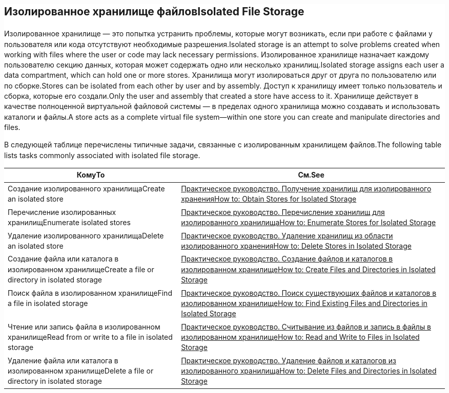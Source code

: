 ## <a name="isolated-file-storage"></a><span data-ttu-id="d909a-165">Изолированное хранилище файлов</span><span class="sxs-lookup"><span data-stu-id="d909a-165">Isolated File Storage</span></span>

<span data-ttu-id="d909a-166">Изолированное хранилище — это попытка устранить проблемы, которые могут возникать, если при работе с файлами у пользователя или кода отсутствуют необходимые разрешения.</span><span class="sxs-lookup"><span data-stu-id="d909a-166">Isolated storage is an attempt to solve problems created when working with files where the user or code may lack necessary permissions.</span></span> <span data-ttu-id="d909a-167">Изолированное хранилище назначает каждому пользователю секцию данных, которая может содержать одно или несколько хранилищ.</span><span class="sxs-lookup"><span data-stu-id="d909a-167">Isolated storage assigns each user a data compartment, which can hold one or more stores.</span></span> <span data-ttu-id="d909a-168">Хранилища могут изолироваться друг от друга по пользователю или по сборке.</span><span class="sxs-lookup"><span data-stu-id="d909a-168">Stores can be isolated from each other by user and by assembly.</span></span> <span data-ttu-id="d909a-169">Доступ к хранилищу имеет только пользователь и сборка, которые его создали.</span><span class="sxs-lookup"><span data-stu-id="d909a-169">Only the user and assembly that created a store have access to it.</span></span> <span data-ttu-id="d909a-170">Хранилище действует в качестве полноценной виртуальной файловой системы — в пределах одного хранилища можно создавать и использовать каталоги и файлы.</span><span class="sxs-lookup"><span data-stu-id="d909a-170">A store acts as a complete virtual file system—within one store you can create and manipulate directories and files.</span></span>

<span data-ttu-id="d909a-171">В следующей таблице перечислены типичные задачи, связанные с изолированным хранилищем файлов.</span><span class="sxs-lookup"><span data-stu-id="d909a-171">The following table lists tasks commonly associated with isolated file storage.</span></span>

|<span data-ttu-id="d909a-172">Кому</span><span class="sxs-lookup"><span data-stu-id="d909a-172">To</span></span>|<span data-ttu-id="d909a-173">См.</span><span class="sxs-lookup"><span data-stu-id="d909a-173">See</span></span>|
|---|---|
|<span data-ttu-id="d909a-174">Создание изолированного хранилища</span><span class="sxs-lookup"><span data-stu-id="d909a-174">Create an isolated store</span></span>|[<span data-ttu-id="d909a-175">Практическое руководство. Получение хранилищ для изолированного хранения</span><span class="sxs-lookup"><span data-stu-id="d909a-175">How to: Obtain Stores for Isolated Storage</span></span>](../../../../standard/io/how-to-obtain-stores-for-isolated-storage.md)|
|<span data-ttu-id="d909a-176">Перечисление изолированных хранилищ</span><span class="sxs-lookup"><span data-stu-id="d909a-176">Enumerate isolated stores</span></span>|[<span data-ttu-id="d909a-177">Практическое руководство. Перечисление хранилищ для изолированного хранилища</span><span class="sxs-lookup"><span data-stu-id="d909a-177">How to: Enumerate Stores for Isolated Storage</span></span>](../../../../standard/io/how-to-enumerate-stores-for-isolated-storage.md)|
|<span data-ttu-id="d909a-178">Удаление изолированного хранилища</span><span class="sxs-lookup"><span data-stu-id="d909a-178">Delete an isolated store</span></span>|[<span data-ttu-id="d909a-179">Практическое руководство. Удаление хранилищ из области изолированного хранения</span><span class="sxs-lookup"><span data-stu-id="d909a-179">How to: Delete Stores in Isolated Storage</span></span>](../../../../standard/io/how-to-delete-stores-in-isolated-storage.md)|
|<span data-ttu-id="d909a-180">Создание файла или каталога в изолированном хранилище</span><span class="sxs-lookup"><span data-stu-id="d909a-180">Create a file or directory in isolated storage</span></span>|[<span data-ttu-id="d909a-181">Практическое руководство. Создание файлов и каталогов в изолированном хранилище</span><span class="sxs-lookup"><span data-stu-id="d909a-181">How to: Create Files and Directories in Isolated Storage</span></span>](../../../../standard/io/how-to-create-files-and-directories-in-isolated-storage.md)|
|<span data-ttu-id="d909a-182">Поиск файла в изолированном хранилище</span><span class="sxs-lookup"><span data-stu-id="d909a-182">Find a file in isolated storage</span></span>|[<span data-ttu-id="d909a-183">Практическое руководство. Поиск существующих файлов и каталогов в изолированном хранилище</span><span class="sxs-lookup"><span data-stu-id="d909a-183">How to: Find Existing Files and Directories in Isolated Storage</span></span>](../../../../standard/io/how-to-find-existing-files-and-directories-in-isolated-storage.md)|
|<span data-ttu-id="d909a-184">Чтение или запись файла в изолированном хранилище</span><span class="sxs-lookup"><span data-stu-id="d909a-184">Read from or write to a file in isolated storage</span></span>|[<span data-ttu-id="d909a-185">Практическое руководство. Считывание из файлов и запись в файлы в изолированном хранилище</span><span class="sxs-lookup"><span data-stu-id="d909a-185">How to: Read and Write to Files in Isolated Storage</span></span>](../../../../standard/io/how-to-read-and-write-to-files-in-isolated-storage.md)|
|<span data-ttu-id="d909a-186">Удаление файла или каталога в изолированном хранилище</span><span class="sxs-lookup"><span data-stu-id="d909a-186">Delete a file or directory in isolated storage</span></span>|[<span data-ttu-id="d909a-187">Практическое руководство. Удаление файлов и каталогов из изолированного хранилища</span><span class="sxs-lookup"><span data-stu-id="d909a-187">How to: Delete Files and Directories in Isolated Storage</span></span>](../../../../standard/io/how-to-delete-files-and-directories-in-isolated-storage.md)|

